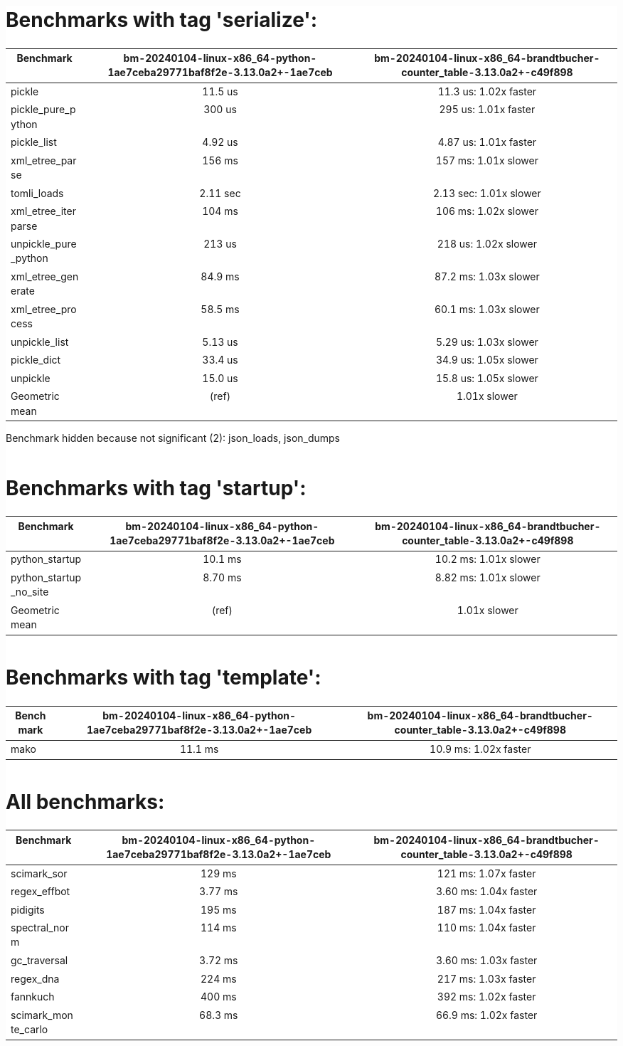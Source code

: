 Benchmarks with tag 'serialize':
================================

| Benchmark            | bm-20240104-linux-x86_64-python-1ae7ceba29771baf8f2e-3.13.0a2+-1ae7ceb | bm-20240104-linux-x86_64-brandtbucher-counter_table-3.13.0a2+-c49f898 |
|----------------------|:----------------------------------------------------------------------:|:---------------------------------------------------------------------:|
| pickle               | 11.5 us                                                                | 11.3 us: 1.02x faster                                                 |
| pickle_pure_python   | 300 us                                                                 | 295 us: 1.01x faster                                                  |
| pickle_list          | 4.92 us                                                                | 4.87 us: 1.01x faster                                                 |
| xml_etree_parse      | 156 ms                                                                 | 157 ms: 1.01x slower                                                  |
| tomli_loads          | 2.11 sec                                                               | 2.13 sec: 1.01x slower                                                |
| xml_etree_iterparse  | 104 ms                                                                 | 106 ms: 1.02x slower                                                  |
| unpickle_pure_python | 213 us                                                                 | 218 us: 1.02x slower                                                  |
| xml_etree_generate   | 84.9 ms                                                                | 87.2 ms: 1.03x slower                                                 |
| xml_etree_process    | 58.5 ms                                                                | 60.1 ms: 1.03x slower                                                 |
| unpickle_list        | 5.13 us                                                                | 5.29 us: 1.03x slower                                                 |
| pickle_dict          | 33.4 us                                                                | 34.9 us: 1.05x slower                                                 |
| unpickle             | 15.0 us                                                                | 15.8 us: 1.05x slower                                                 |
| Geometric mean       | (ref)                                                                  | 1.01x slower                                                          |

Benchmark hidden because not significant (2): json_loads, json_dumps

Benchmarks with tag 'startup':
==============================

| Benchmark              | bm-20240104-linux-x86_64-python-1ae7ceba29771baf8f2e-3.13.0a2+-1ae7ceb | bm-20240104-linux-x86_64-brandtbucher-counter_table-3.13.0a2+-c49f898 |
|------------------------|:----------------------------------------------------------------------:|:---------------------------------------------------------------------:|
| python_startup         | 10.1 ms                                                                | 10.2 ms: 1.01x slower                                                 |
| python_startup_no_site | 8.70 ms                                                                | 8.82 ms: 1.01x slower                                                 |
| Geometric mean         | (ref)                                                                  | 1.01x slower                                                          |

Benchmarks with tag 'template':
===============================

| Benchmark | bm-20240104-linux-x86_64-python-1ae7ceba29771baf8f2e-3.13.0a2+-1ae7ceb | bm-20240104-linux-x86_64-brandtbucher-counter_table-3.13.0a2+-c49f898 |
|-----------|:----------------------------------------------------------------------:|:---------------------------------------------------------------------:|
| mako      | 11.1 ms                                                                | 10.9 ms: 1.02x faster                                                 |

All benchmarks:
===============

| Benchmark               | bm-20240104-linux-x86_64-python-1ae7ceba29771baf8f2e-3.13.0a2+-1ae7ceb | bm-20240104-linux-x86_64-brandtbucher-counter_table-3.13.0a2+-c49f898 |
|-------------------------|:----------------------------------------------------------------------:|:---------------------------------------------------------------------:|
| scimark_sor             | 129 ms                                                                 | 121 ms: 1.07x faster                                                  |
| regex_effbot            | 3.77 ms                                                                | 3.60 ms: 1.04x faster                                                 |
| pidigits                | 195 ms                                                                 | 187 ms: 1.04x faster                                                  |
| spectral_norm           | 114 ms                                                                 | 110 ms: 1.04x faster                                                  |
| gc_traversal            | 3.72 ms                                                                | 3.60 ms: 1.03x faster                                                 |
| regex_dna               | 224 ms                                                                 | 217 ms: 1.03x faster                                                  |
| fannkuch                | 400 ms                                                                 | 392 ms: 1.02x faster                                                  |
| scimark_monte_carlo     | 68.3 ms                                                                | 66.9 ms: 1.02x faster                                                 |